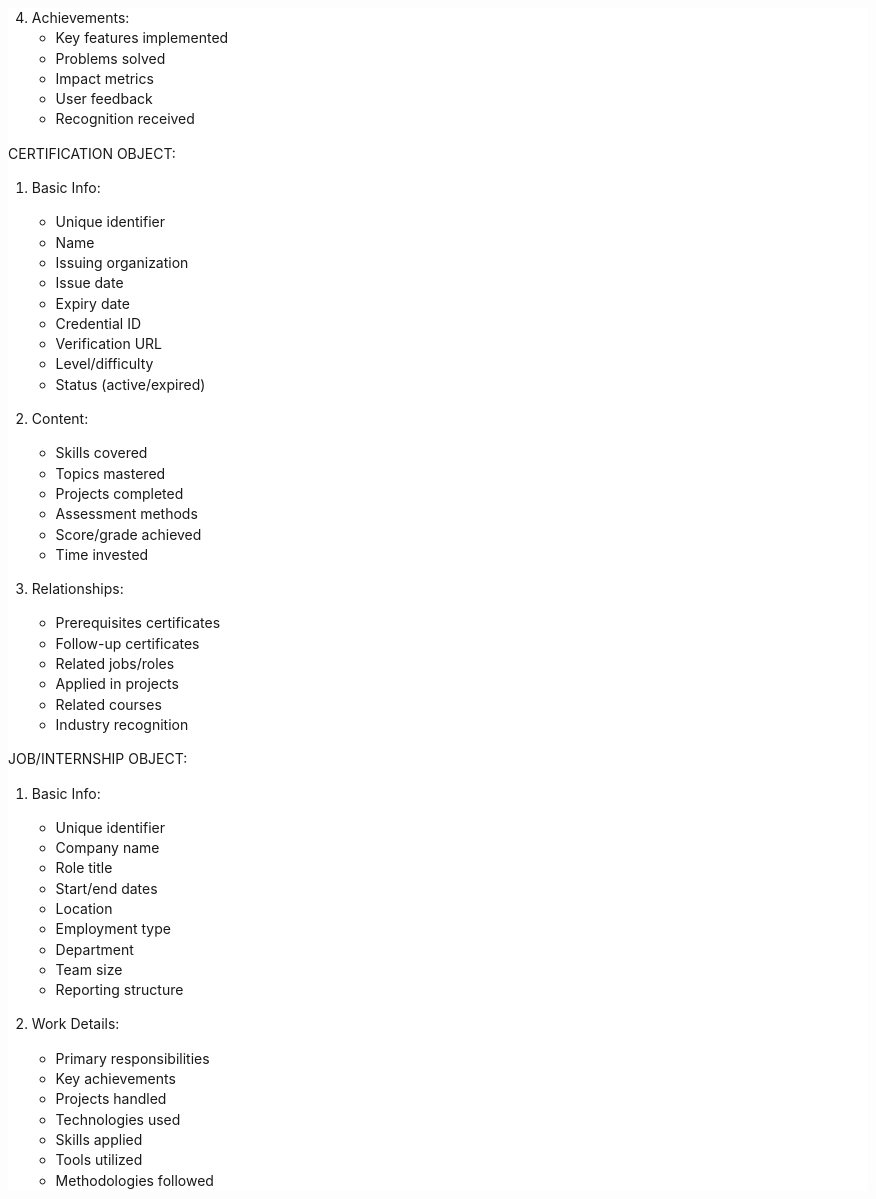 4. Achievements:
   - Key features implemented
   - Problems solved
   - Impact metrics
   - User feedback
   - Recognition received

CERTIFICATION OBJECT:

1. Basic Info:
   - Unique identifier
   - Name
   - Issuing organization
   - Issue date
   - Expiry date
   - Credential ID
   - Verification URL
   - Level/difficulty
   - Status (active/expired)

2. Content:
   - Skills covered
   - Topics mastered
   - Projects completed
   - Assessment methods
   - Score/grade achieved
   - Time invested

3. Relationships:
   - Prerequisites certificates
   - Follow-up certificates
   - Related jobs/roles
   - Applied in projects
   - Related courses
   - Industry recognition

JOB/INTERNSHIP OBJECT:

1. Basic Info:
   - Unique identifier
   - Company name
   - Role title
   - Start/end dates
   - Location
   - Employment type
   - Department
   - Team size
   - Reporting structure

2. Work Details:
   - Primary responsibilities
   - Key achievements
   - Projects handled
   - Technologies used
   - Skills applied
   - Tools utilized
   - Methodologies followed
